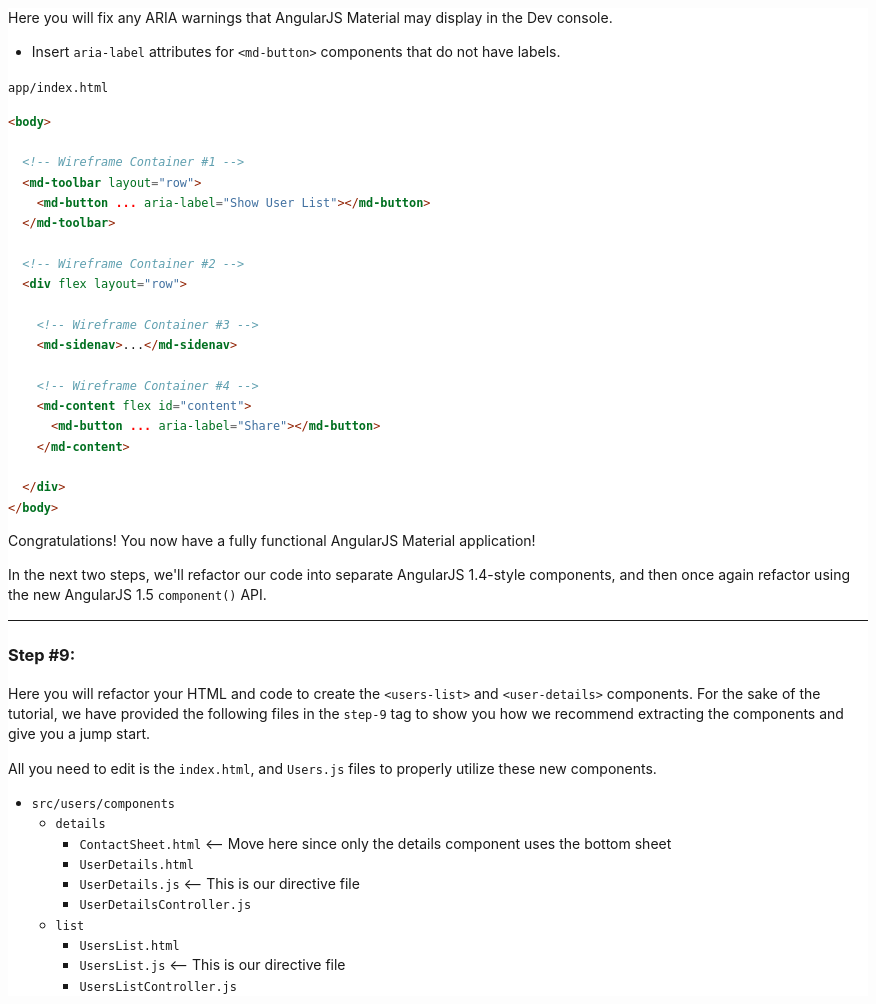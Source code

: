 Here you will fix any ARIA warnings that AngularJS Material may display in the Dev console.

* Insert `aria-label` attributes for `<md-button>` components that do not have labels.

`app/index.html`
```html
<body>

  <!-- Wireframe Container #1 -->
  <md-toolbar layout="row">
    <md-button ... aria-label="Show User List"></md-button>
  </md-toolbar>

  <!-- Wireframe Container #2 -->
  <div flex layout="row">

    <!-- Wireframe Container #3 -->
    <md-sidenav>...</md-sidenav>

    <!-- Wireframe Container #4 -->
    <md-content flex id="content">
      <md-button ... aria-label="Share"></md-button>
    </md-content>

  </div>
</body>
```

Congratulations! You now have a fully functional AngularJS Material application!

In the next two steps, we'll refactor our code into separate AngularJS 1.4-style components, and then
once again refactor using the new AngularJS 1.5 `component()` API.

- - -

### Step #9:

Here you will refactor your HTML and code to create the `<users-list>` and `<user-details>`
components. For the sake of the tutorial, we have provided the following files in the `step-9`
tag to show you how we recommend extracting the components and give you a jump start.

All you need to edit is the `index.html`, and `Users.js` files to properly utilize these new
components.

  - `src/users/components`
    - `details`
      - `ContactSheet.html` <-- Move here since only the details component uses the bottom sheet
      - `UserDetails.html`
      - `UserDetails.js` <-- This is our directive file
      - `UserDetailsController.js`
    - `list`
      - `UsersList.html`
      - `UsersList.js` <-- This is our directive file
      - `UsersListController.js`
